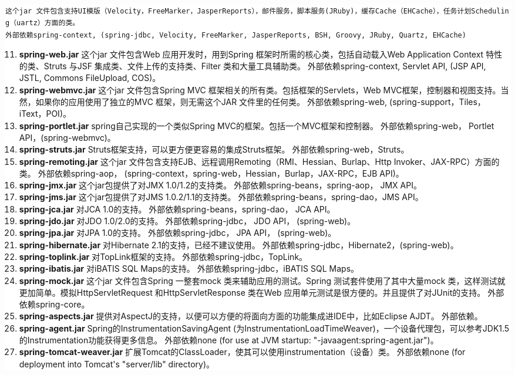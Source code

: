     这个jar 文件包含支持UI模版（Velocity，FreeMarker，JasperReports），邮件服务，脚本服务(JRuby)，缓存Cache（EHCache），任务计划Scheduling（uartz）方面的类。
    外部依赖spring-context, (spring-jdbc, Velocity, FreeMarker, JasperReports, BSH, Groovy, JRuby, Quartz, EHCache)
11. **spring-web.jar**
    这个jar 文件包含Web 应用开发时，用到Spring 框架时所需的核心类，包括自动载入Web Application Context 特性的类、Struts 与JSF 集成类、文件上传的支持类、Filter 类和大量工具辅助类。
    外部依赖spring-context, Servlet API, (JSP API, JSTL, Commons FileUpload, COS)。
12. **spring-webmvc.jar**
    这个jar 文件包含Spring MVC 框架相关的所有类。包括框架的Servlets，Web MVC框架，控制器和视图支持。当然，如果你的应用使用了独立的MVC 框架，则无需这个JAR 文件里的任何类。
    外部依赖spring-web, (spring-support，Tiles，iText，POI)。
13. **spring-portlet.jar**
    spring自己实现的一个类似Spring MVC的框架。包括一个MVC框架和控制器。
    外部依赖spring-web， Portlet API，(spring-webmvc)。
14. **spring-struts.jar**
    Struts框架支持，可以更方便更容易的集成Struts框架。
    外部依赖spring-web，Struts。
15. **spring-remoting.jar**
    这个jar 文件包含支持EJB、远程调用Remoting（RMI、Hessian、Burlap、Http Invoker、JAX-RPC）方面的类。
    外部依赖spring-aop， (spring-context，spring-web，Hessian，Burlap，JAX-RPC，EJB API)。
16. **spring-jmx.jar**
    这个jar包提供了对JMX 1.0/1.2的支持类。
    外部依赖spring-beans，spring-aop， JMX API。
17. **spring-jms.jar**
    这个jar包提供了对JMS 1.0.2/1.1的支持类。
    外部依赖spring-beans，spring-dao，JMS API。
18. **spring-jca.jar**
    对JCA 1.0的支持。
    外部依赖spring-beans，spring-dao， JCA API。
19. **spring-jdo.jar**
    对JDO 1.0/2.0的支持。
    外部依赖spring-jdbc， JDO API， (spring-web)。
20. **spring-jpa.jar**
    对JPA 1.0的支持。
    外部依赖spring-jdbc， JPA API， (spring-web)。
21. **spring-hibernate.jar**
    对Hibernate 2.1的支持，已经不建议使用。
    外部依赖spring-jdbc，Hibernate2，(spring-web)。
22. **spring-toplink.jar**
    对TopLink框架的支持。
    外部依赖spring-jdbc，TopLink。
23. **spring-ibatis.jar**
    对iBATIS SQL Maps的支持。
    外部依赖spring-jdbc，iBATIS SQL Maps。
24. **spring-mock.jar**
    这个jar  文件包含Spring 一整套mock 类来辅助应用的测试。Spring 测试套件使用了其中大量mock  类，这样测试就更加简单。模拟HttpServletRequest 和HttpServletResponse 类在Web  应用单元测试是很方便的。并且提供了对JUnit的支持。
    外部依赖spring-core。
25. **spring-aspects.jar**
    提供对AspectJ的支持，以便可以方便的将面向方面的功能集成进IDE中，比如Eclipse AJDT。
    外部依赖。
26. **spring-agent.jar**
    Spring的InstrumentationSavingAgent (为InstrumentationLoadTimeWeaver)，一个设备代理包，可以参考JDK1.5的Instrumentation功能获得更多信息。
    外部依赖none (for use at JVM startup: "-javaagent:spring-agent.jar")。
27. **spring-tomcat-weaver.jar**
    扩展Tomcat的ClassLoader，使其可以使用instrumentation（设备）类。
    外部依赖none (for deployment into Tomcat's "server/lib" directory)。
